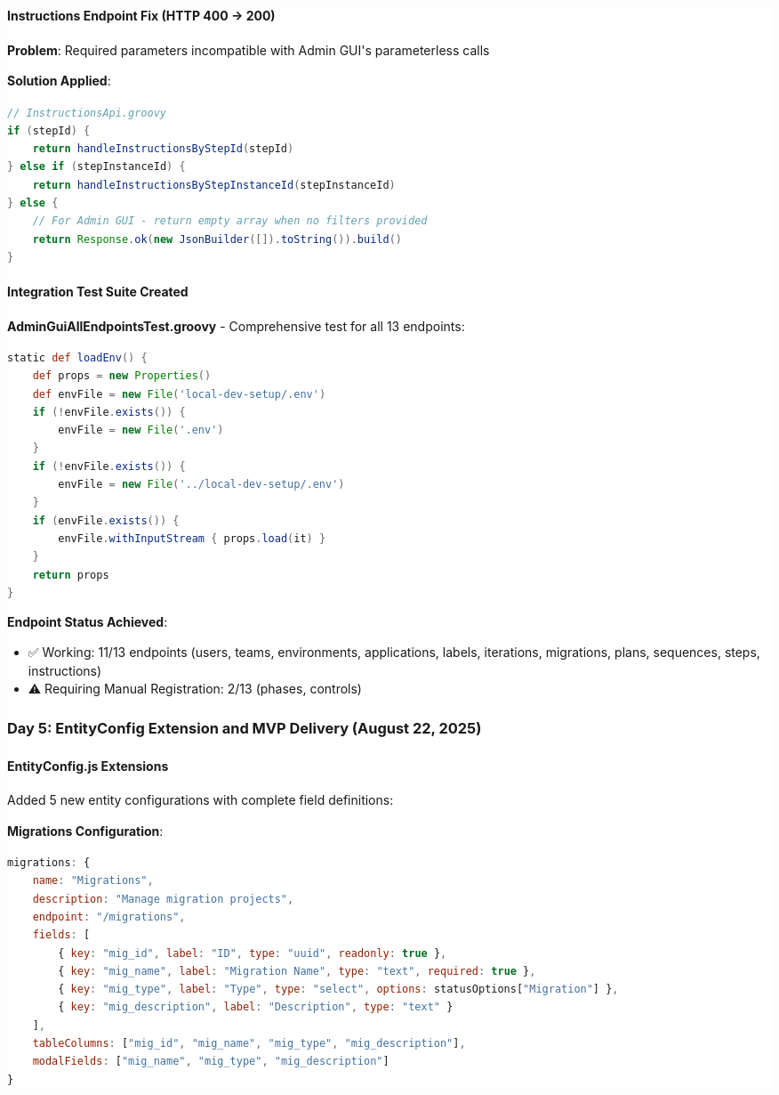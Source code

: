 #### Instructions Endpoint Fix (HTTP 400 → 200)

**Problem**: Required parameters incompatible with Admin GUI's parameterless calls

**Solution Applied**:

```groovy
// InstructionsApi.groovy
if (stepId) {
    return handleInstructionsByStepId(stepId)
} else if (stepInstanceId) {
    return handleInstructionsByStepInstanceId(stepInstanceId)
} else {
    // For Admin GUI - return empty array when no filters provided
    return Response.ok(new JsonBuilder([]).toString()).build()
}
```

#### Integration Test Suite Created

**AdminGuiAllEndpointsTest.groovy** - Comprehensive test for all 13 endpoints:

```groovy
static def loadEnv() {
    def props = new Properties()
    def envFile = new File('local-dev-setup/.env')
    if (!envFile.exists()) {
        envFile = new File('.env')
    }
    if (!envFile.exists()) {
        envFile = new File('../local-dev-setup/.env')
    }
    if (envFile.exists()) {
        envFile.withInputStream { props.load(it) }
    }
    return props
}
```

**Endpoint Status Achieved**:

- ✅ Working: 11/13 endpoints (users, teams, environments, applications, labels, iterations, migrations, plans, sequences, steps, instructions)
- ⚠️ Requiring Manual Registration: 2/13 (phases, controls)

### Day 5: EntityConfig Extension and MVP Delivery (August 22, 2025)

#### EntityConfig.js Extensions

Added 5 new entity configurations with complete field definitions:

**Migrations Configuration**:

```javascript
migrations: {
    name: "Migrations",
    description: "Manage migration projects",
    endpoint: "/migrations",
    fields: [
        { key: "mig_id", label: "ID", type: "uuid", readonly: true },
        { key: "mig_name", label: "Migration Name", type: "text", required: true },
        { key: "mig_type", label: "Type", type: "select", options: statusOptions["Migration"] },
        { key: "mig_description", label: "Description", type: "text" }
    ],
    tableColumns: ["mig_id", "mig_name", "mig_type", "mig_description"],
    modalFields: ["mig_name", "mig_type", "mig_description"]
}
```